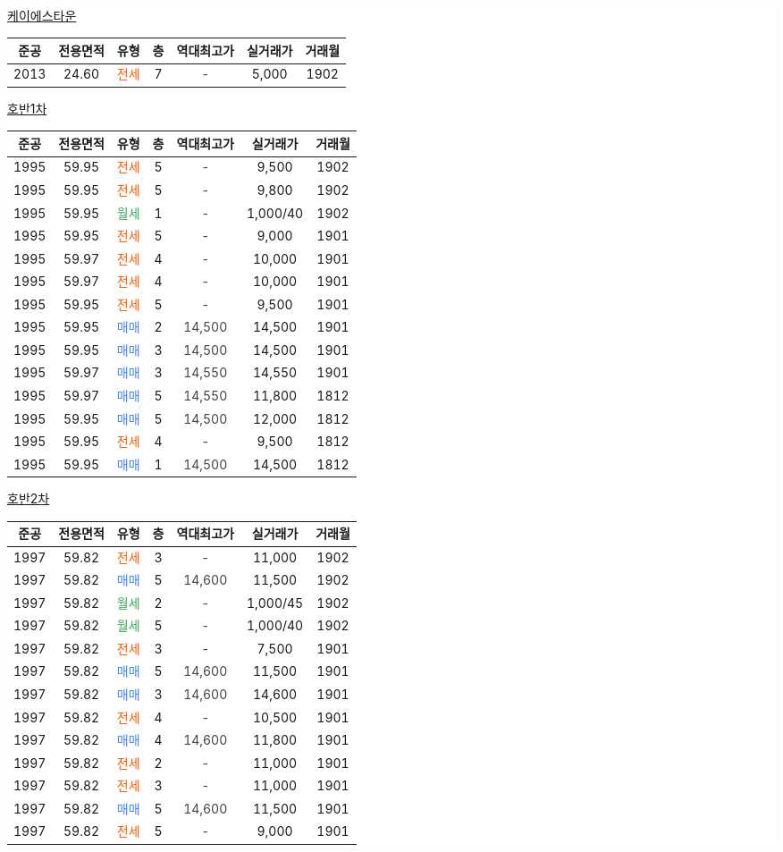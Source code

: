 
[케이에스타운](https://search.naver.com/search.naver?query=%EA%B4%91%EC%A3%BC%EA%B4%91%EC%97%AD%EC%8B%9C+%EA%B4%91%EC%82%B0%EA%B5%AC+%EC%9B%94%EA%B3%84%EB%8F%99+%EC%BC%80%EC%9D%B4%EC%97%90%EC%8A%A4%ED%83%80%EC%9A%B4)

|준공|전용면적|유형|층|역대최고가|실거래가|거래월|
|:---:|:---:|:---:|:---:|:---:|:---:|:---:|
|2013|24.60|<span style="color:#ff5a00">전세</span>|7|<span style="color:#444444">-</span>|5,000|1902|

[호반1차](https://search.naver.com/search.naver?query=%EA%B4%91%EC%A3%BC%EA%B4%91%EC%97%AD%EC%8B%9C+%EA%B4%91%EC%82%B0%EA%B5%AC+%EC%9B%94%EA%B3%84%EB%8F%99+%ED%98%B8%EB%B0%981%EC%B0%A8)

|준공|전용면적|유형|층|역대최고가|실거래가|거래월|
|:---:|:---:|:---:|:---:|:---:|:---:|:---:|
|1995|59.95|<span style="color:#ff5a00">전세</span>|5|<span style="color:#444444">-</span>|9,500|1902|
|1995|59.95|<span style="color:#ff5a00">전세</span>|5|<span style="color:#444444">-</span>|9,800|1902|
|1995|59.95|<span style="color:#34a853">월세</span>|1|<span style="color:#444444">-</span>|1,000/40|1902|
|1995|59.95|<span style="color:#ff5a00">전세</span>|5|<span style="color:#444444">-</span>|9,000|1901|
|1995|59.97|<span style="color:#ff5a00">전세</span>|4|<span style="color:#444444">-</span>|10,000|1901|
|1995|59.97|<span style="color:#ff5a00">전세</span>|4|<span style="color:#444444">-</span>|10,000|1901|
|1995|59.95|<span style="color:#ff5a00">전세</span>|5|<span style="color:#444444">-</span>|9,500|1901|
|1995|59.95|<span style="color:#4285f3">매매</span>|2|<span style="color:#444444">14,500</span>|14,500|1901|
|1995|59.95|<span style="color:#4285f3">매매</span>|3|<span style="color:#444444">14,500</span>|14,500|1901|
|1995|59.97|<span style="color:#4285f3">매매</span>|3|<span style="color:#444444">14,550</span>|14,550|1901|
|1995|59.97|<span style="color:#4285f3">매매</span>|5|<span style="color:#444444">14,550</span>|11,800|1812|
|1995|59.95|<span style="color:#4285f3">매매</span>|5|<span style="color:#444444">14,500</span>|12,000|1812|
|1995|59.95|<span style="color:#ff5a00">전세</span>|4|<span style="color:#444444">-</span>|9,500|1812|
|1995|59.95|<span style="color:#4285f3">매매</span>|1|<span style="color:#444444">14,500</span>|14,500|1812|

[호반2차](https://search.naver.com/search.naver?query=%EA%B4%91%EC%A3%BC%EA%B4%91%EC%97%AD%EC%8B%9C+%EA%B4%91%EC%82%B0%EA%B5%AC+%EC%9B%94%EA%B3%84%EB%8F%99+%ED%98%B8%EB%B0%982%EC%B0%A8)

|준공|전용면적|유형|층|역대최고가|실거래가|거래월|
|:---:|:---:|:---:|:---:|:---:|:---:|:---:|
|1997|59.82|<span style="color:#ff5a00">전세</span>|3|<span style="color:#444444">-</span>|11,000|1902|
|1997|59.82|<span style="color:#4285f3">매매</span>|5|<span style="color:#444444">14,600</span>|11,500|1902|
|1997|59.82|<span style="color:#34a853">월세</span>|2|<span style="color:#444444">-</span>|1,000/45|1902|
|1997|59.82|<span style="color:#34a853">월세</span>|5|<span style="color:#444444">-</span>|1,000/40|1902|
|1997|59.82|<span style="color:#ff5a00">전세</span>|3|<span style="color:#444444">-</span>|7,500|1901|
|1997|59.82|<span style="color:#4285f3">매매</span>|5|<span style="color:#444444">14,600</span>|11,500|1901|
|1997|59.82|<span style="color:#4285f3">매매</span>|3|<span style="color:#444444">14,600</span>|14,600|1901|
|1997|59.82|<span style="color:#ff5a00">전세</span>|4|<span style="color:#444444">-</span>|10,500|1901|
|1997|59.82|<span style="color:#4285f3">매매</span>|4|<span style="color:#444444">14,600</span>|11,800|1901|
|1997|59.82|<span style="color:#ff5a00">전세</span>|2|<span style="color:#444444">-</span>|11,000|1901|
|1997|59.82|<span style="color:#ff5a00">전세</span>|3|<span style="color:#444444">-</span>|11,000|1901|
|1997|59.82|<span style="color:#4285f3">매매</span>|5|<span style="color:#444444">14,600</span>|11,500|1901|
|1997|59.82|<span style="color:#ff5a00">전세</span>|5|<span style="color:#444444">-</span>|9,000|1901|